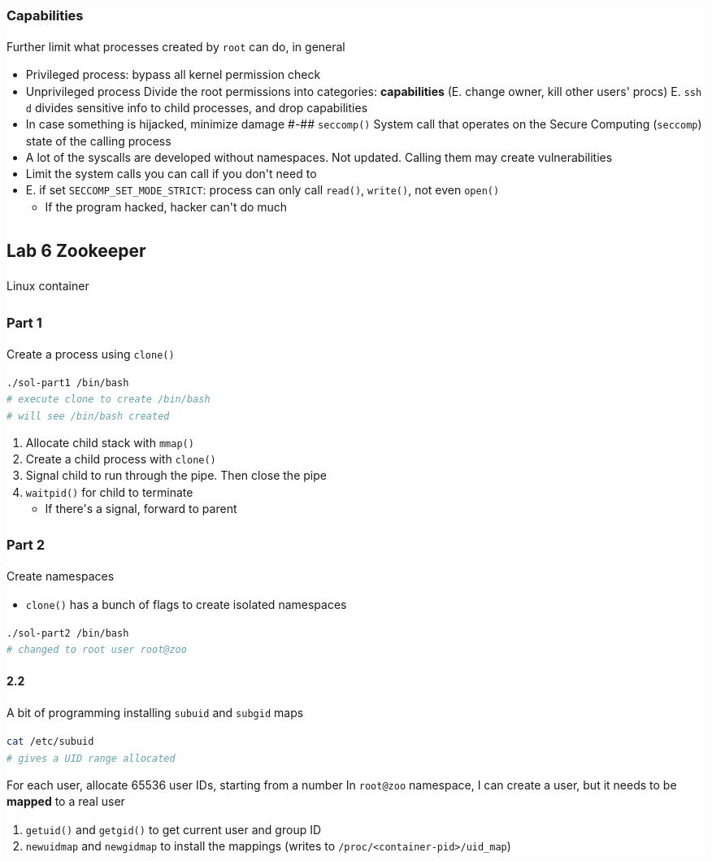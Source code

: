 ### Capabilities
Further limit what processes created by `root` can do, in general
- Privileged process: bypass all kernel permission check
- Unprivileged process
Divide the root permissions into categories: **capabilities** (E. change owner, kill other users' procs)
E. `sshd` divides sensitive info to child processes, and drop capabilities
- In case something is hijacked, minimize damage
#-## `seccomp()`
System call that operates on the Secure Computing (`seccomp`) state of the calling process
- A lot of the syscalls are developed without namespaces. Not updated. Calling them may create vulnerabilities
- Limit the system calls you can call if you don't need to 
- E. if set `SECCOMP_SET_MODE_STRICT`: process can only call `read()`, `write()`, not even `open()`
	- If the program hacked, hacker can't do much

## Lab 6 Zookeeper
Linux container

### Part 1
Create a process using `clone()`
```sh
./sol-part1 /bin/bash
# execute clone to create /bin/bash
# will see /bin/bash created
```
1. Allocate child stack with `mmap()`
2. Create a child process with `clone()`
3. Signal child to run through the pipe. Then close the pipe
4. `waitpid()` for child to terminate
	- If there's a signal, forward to parent

### Part 2
Create namespaces
- `clone()` has a bunch of flags to create isolated namespaces
```sh
./sol-part2 /bin/bash
# changed to root user root@zoo
```

#### 2.2 
A bit of programming installing `subuid` and `subgid` maps
```sh
cat /etc/subuid
# gives a UID range allocated
```
For each user, allocate 65536 user IDs, starting from a number
In `root@zoo` namespace, I can create a user, but it needs to be **mapped** to a real user
1. `getuid()` and `getgid()` to get current user and group ID
2. `newuidmap` and `newgidmap` to install the mappings (writes to `/proc/<container-pid>/uid_map`)
